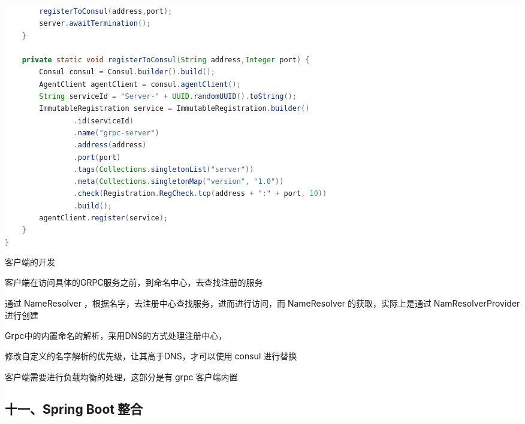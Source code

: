 ```java
        registerToConsul(address,port);
        server.awaitTermination();
    }

    private static void registerToConsul(String address,Integer port) {
        Consul consul = Consul.builder().build();
        AgentClient agentClient = consul.agentClient();
        String serviceId = "Server-" + UUID.randomUUID().toString();
        ImmutableRegistration service = ImmutableRegistration.builder()
                .id(serviceId)
                .name("grpc-server")
                .address(address)
                .port(port)
                .tags(Collections.singletonList("server"))
                .meta(Collections.singletonMap("version", "1.0"))
                .check(Registration.RegCheck.tcp(address + ":" + port, 10))
                .build();
        agentClient.register(service);
    }
}
```

客户端的开发

客户端在访问具体的GRPC服务之前，到命名中心，去查找注册的服务

通过 NameResolver ，根据名字，去注册中心查找服务，进而进行访问，而 NameResolver 的获取，实际上是通过 NamResolverProvider 进行创建

Grpc中的内置命名的解析，采用DNS的方式处理注册中心，

修改自定义的名字解析的优先级，让其高于DNS，才可以使用 consul 进行替换

客户端需要进行负载均衡的处理，这部分是有 grpc 客户端内置

```java

```

## 十一、Spring Boot 整合






